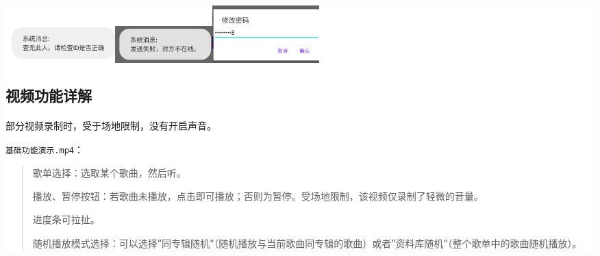 <img src="assets/image-20230502220916327.png" alt="image-20230502220916327" style="zoom:33%;" /><img src="assets/image-20230502220934504.png" alt="image-20230502220934504" style="zoom:33%;" /><img src="assets/image-20230502221001925.png" alt="image-20230502221001925" style="zoom:25%;" />

## 视频功能详解

部分视频录制时，受于场地限制，没有开启声音。

`基础功能演示.mp4`：

> 歌单选择：选取某个歌曲，然后听。
>
> 播放、暂停按钮：若歌曲未播放，点击即可播放；否则为暂停。受场地限制，该视频仅录制了轻微的音量。
>
> 进度条可拉扯。
>
> 随机播放模式选择：可以选择”同专辑随机“（随机播放与当前歌曲同专辑的歌曲）或者”资料库随机“（整个歌单中的歌曲随机播放）。
